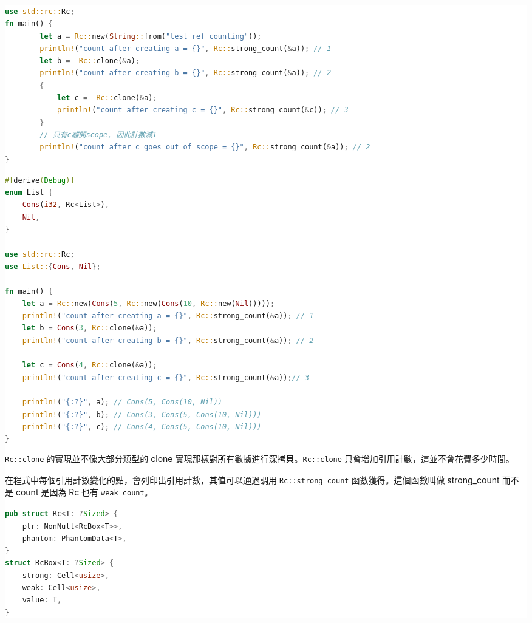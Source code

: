 ```rust
use std::rc::Rc;
fn main() {
        let a = Rc::new(String::from("test ref counting"));
        println!("count after creating a = {}", Rc::strong_count(&a)); // 1
        let b =  Rc::clone(&a);
        println!("count after creating b = {}", Rc::strong_count(&a)); // 2
        {
            let c =  Rc::clone(&a);
            println!("count after creating c = {}", Rc::strong_count(&c)); // 3
        }
        // 只有c離開scope, 因此計數減1
        println!("count after c goes out of scope = {}", Rc::strong_count(&a)); // 2
}
```

```rust
#[derive(Debug)]
enum List {
    Cons(i32, Rc<List>),
    Nil,
}

use std::rc::Rc;
use List::{Cons, Nil};

fn main() {
    let a = Rc::new(Cons(5, Rc::new(Cons(10, Rc::new(Nil)))));
    println!("count after creating a = {}", Rc::strong_count(&a)); // 1
    let b = Cons(3, Rc::clone(&a));
    println!("count after creating b = {}", Rc::strong_count(&a)); // 2

    let c = Cons(4, Rc::clone(&a));
    println!("count after creating c = {}", Rc::strong_count(&a));// 3

    println!("{:?}", a); // Cons(5, Cons(10, Nil))
    println!("{:?}", b); // Cons(3, Cons(5, Cons(10, Nil)))
    println!("{:?}", c); // Cons(4, Cons(5, Cons(10, Nil)))
}
```

`Rc::clone` 的實現並不像大部分類型的 clone 實現那樣對所有數據進行深拷貝。`Rc::clone` 只會增加引用計數，這並不會花費多少時間。

在程式中每個引用計數變化的點，會列印出引用計數，其值可以通過調用 `Rc::strong_count` 函數獲得。這個函數叫做 strong\_count 而不是 count 是因為 Rc 也有 `weak_count`。

```rust
pub struct Rc<T: ?Sized> {
    ptr: NonNull<RcBox<T>>,
    phantom: PhantomData<T>,
}
struct RcBox<T: ?Sized> {
    strong: Cell<usize>,
    weak: Cell<usize>,
    value: T,
}
```

